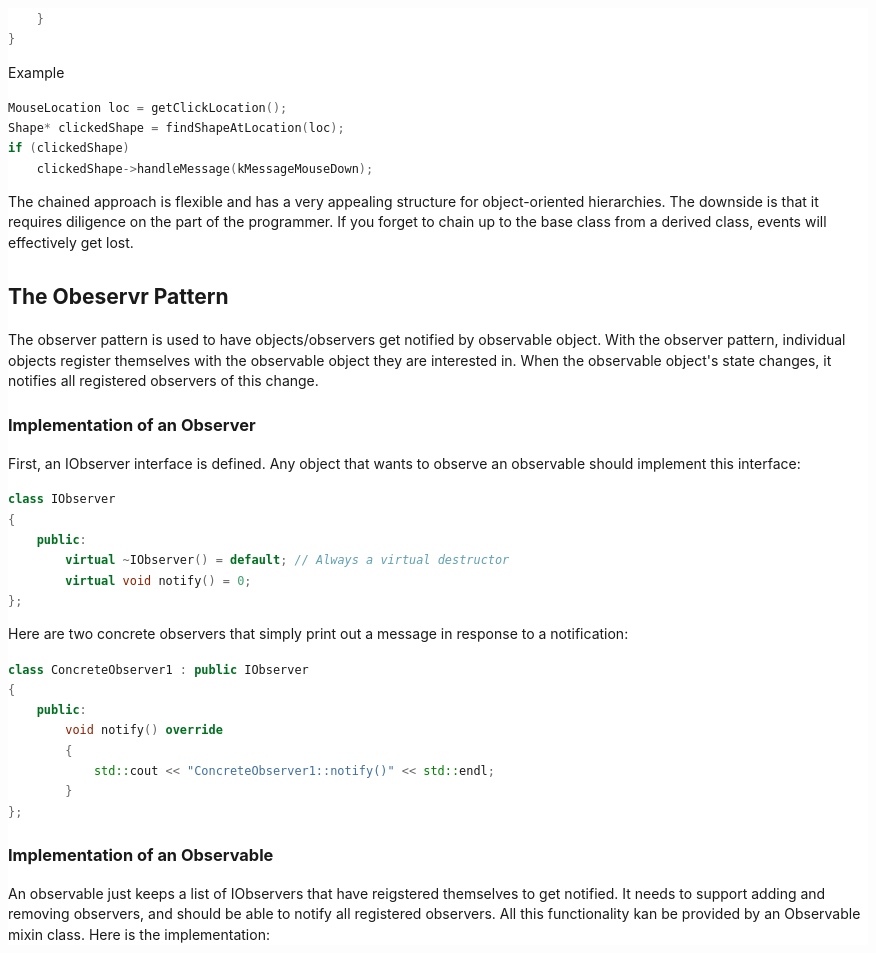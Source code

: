 ```cpp
    }
}
```

Example

```cpp
MouseLocation loc = getClickLocation();
Shape* clickedShape = findShapeAtLocation(loc);
if (clickedShape)
    clickedShape->handleMessage(kMessageMouseDown);
```

The chained approach is flexible and has a very appealing structure for object-oriented hierarchies. The downside is that it requires diligence on the part of the programmer. If you forget to chain up to the base class from a derived class, events will effectively get lost.

## The Obeservr Pattern

The observer pattern is used to have objects/observers get notified by observable object. With the observer pattern, individual objects register themselves with the observable object they are interested in. When the observable object's state changes, it notifies all registered observers of this change. 

### Implementation of an Observer

First, an IObserver interface is defined. Any object that wants to observe an observable should implement this interface:

```cpp
class IObserver
{
    public:
        virtual ~IObserver() = default; // Always a virtual destructor
        virtual void notify() = 0;
};
```

Here are two concrete observers that simply print out a message in response to a notification:

```cpp
class ConcreteObserver1 : public IObserver
{
    public:
        void notify() override
        {
            std::cout << "ConcreteObserver1::notify()" << std::endl;
        }
};
```

### Implementation of an Observable

An observable just keeps a list of IObservers that have reigstered themselves to get notified. It needs to support adding and removing observers, and should be able to notify all registered observers. All this functionality kan be provided by an Observable mixin class. Here is the implementation:

